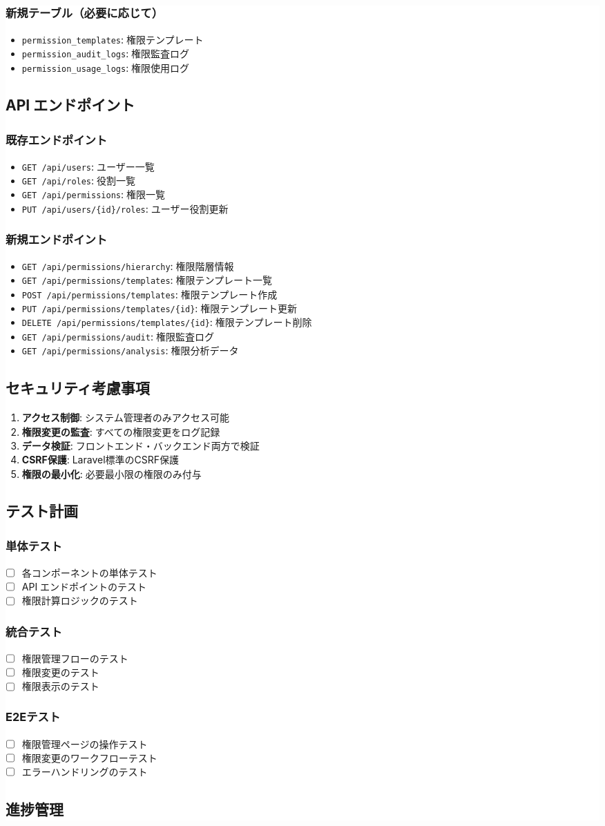### 新規テーブル（必要に応じて）
- `permission_templates`: 権限テンプレート
- `permission_audit_logs`: 権限監査ログ
- `permission_usage_logs`: 権限使用ログ

## API エンドポイント

### 既存エンドポイント
- `GET /api/users`: ユーザー一覧
- `GET /api/roles`: 役割一覧
- `GET /api/permissions`: 権限一覧
- `PUT /api/users/{id}/roles`: ユーザー役割更新

### 新規エンドポイント
- `GET /api/permissions/hierarchy`: 権限階層情報
- `GET /api/permissions/templates`: 権限テンプレート一覧
- `POST /api/permissions/templates`: 権限テンプレート作成
- `PUT /api/permissions/templates/{id}`: 権限テンプレート更新
- `DELETE /api/permissions/templates/{id}`: 権限テンプレート削除
- `GET /api/permissions/audit`: 権限監査ログ
- `GET /api/permissions/analysis`: 権限分析データ

## セキュリティ考慮事項

1. **アクセス制御**: システム管理者のみアクセス可能
2. **権限変更の監査**: すべての権限変更をログ記録
3. **データ検証**: フロントエンド・バックエンド両方で検証
4. **CSRF保護**: Laravel標準のCSRF保護
5. **権限の最小化**: 必要最小限の権限のみ付与

## テスト計画

### 単体テスト
- [ ] 各コンポーネントの単体テスト
- [ ] API エンドポイントのテスト
- [ ] 権限計算ロジックのテスト

### 統合テスト
- [ ] 権限管理フローのテスト
- [ ] 権限変更のテスト
- [ ] 権限表示のテスト

### E2Eテスト
- [ ] 権限管理ページの操作テスト
- [ ] 権限変更のワークフローテスト
- [ ] エラーハンドリングのテスト

## 進捗管理
